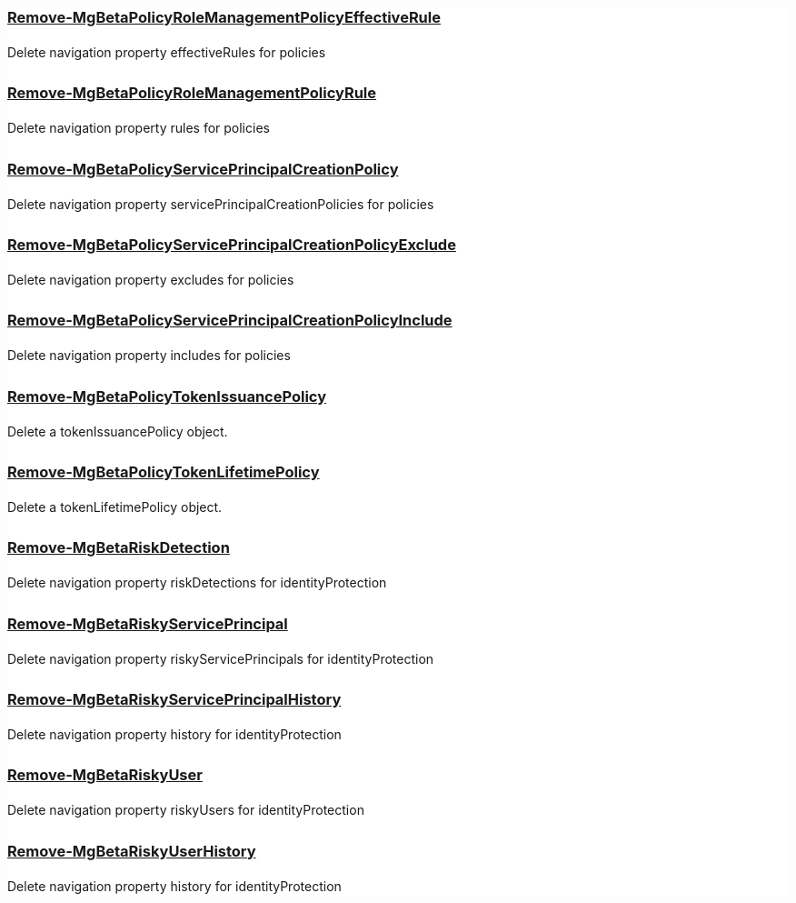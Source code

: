 ### [Remove-MgBetaPolicyRoleManagementPolicyEffectiveRule](Remove-MgBetaPolicyRoleManagementPolicyEffectiveRule.md)
Delete navigation property effectiveRules for policies

### [Remove-MgBetaPolicyRoleManagementPolicyRule](Remove-MgBetaPolicyRoleManagementPolicyRule.md)
Delete navigation property rules for policies

### [Remove-MgBetaPolicyServicePrincipalCreationPolicy](Remove-MgBetaPolicyServicePrincipalCreationPolicy.md)
Delete navigation property servicePrincipalCreationPolicies for policies

### [Remove-MgBetaPolicyServicePrincipalCreationPolicyExclude](Remove-MgBetaPolicyServicePrincipalCreationPolicyExclude.md)
Delete navigation property excludes for policies

### [Remove-MgBetaPolicyServicePrincipalCreationPolicyInclude](Remove-MgBetaPolicyServicePrincipalCreationPolicyInclude.md)
Delete navigation property includes for policies

### [Remove-MgBetaPolicyTokenIssuancePolicy](Remove-MgBetaPolicyTokenIssuancePolicy.md)
Delete a tokenIssuancePolicy object.

### [Remove-MgBetaPolicyTokenLifetimePolicy](Remove-MgBetaPolicyTokenLifetimePolicy.md)
Delete a tokenLifetimePolicy object.

### [Remove-MgBetaRiskDetection](Remove-MgBetaRiskDetection.md)
Delete navigation property riskDetections for identityProtection

### [Remove-MgBetaRiskyServicePrincipal](Remove-MgBetaRiskyServicePrincipal.md)
Delete navigation property riskyServicePrincipals for identityProtection

### [Remove-MgBetaRiskyServicePrincipalHistory](Remove-MgBetaRiskyServicePrincipalHistory.md)
Delete navigation property history for identityProtection

### [Remove-MgBetaRiskyUser](Remove-MgBetaRiskyUser.md)
Delete navigation property riskyUsers for identityProtection

### [Remove-MgBetaRiskyUserHistory](Remove-MgBetaRiskyUserHistory.md)
Delete navigation property history for identityProtection

